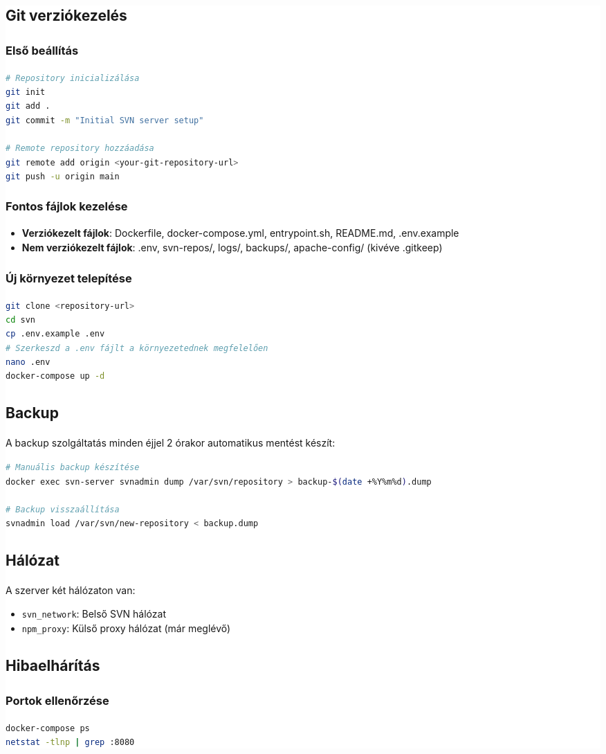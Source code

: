 ## Git verziókezelés

### Első beállítás
```bash
# Repository inicializálása
git init
git add .
git commit -m "Initial SVN server setup"

# Remote repository hozzáadása
git remote add origin <your-git-repository-url>
git push -u origin main
```

### Fontos fájlok kezelése
- **Verziókezelt fájlok**: Dockerfile, docker-compose.yml, entrypoint.sh, README.md, .env.example
- **Nem verziókezelt fájlok**: .env, svn-repos/, logs/, backups/, apache-config/ (kivéve .gitkeep)

### Új környezet telepítése
```bash
git clone <repository-url>
cd svn
cp .env.example .env
# Szerkeszd a .env fájlt a környezetednek megfelelően
nano .env
docker-compose up -d
```

## Backup

A backup szolgáltatás minden éjjel 2 órakor automatikus mentést készít:
```bash
# Manuális backup készítése
docker exec svn-server svnadmin dump /var/svn/repository > backup-$(date +%Y%m%d).dump

# Backup visszaállítása
svnadmin load /var/svn/new-repository < backup.dump
```

## Hálózat

A szerver két hálózaton van:
- `svn_network`: Belső SVN hálózat
- `npm_proxy`: Külső proxy hálózat (már meglévő)

## Hibaelhárítás

### Portok ellenőrzése
```bash
docker-compose ps
netstat -tlnp | grep :8080
```

